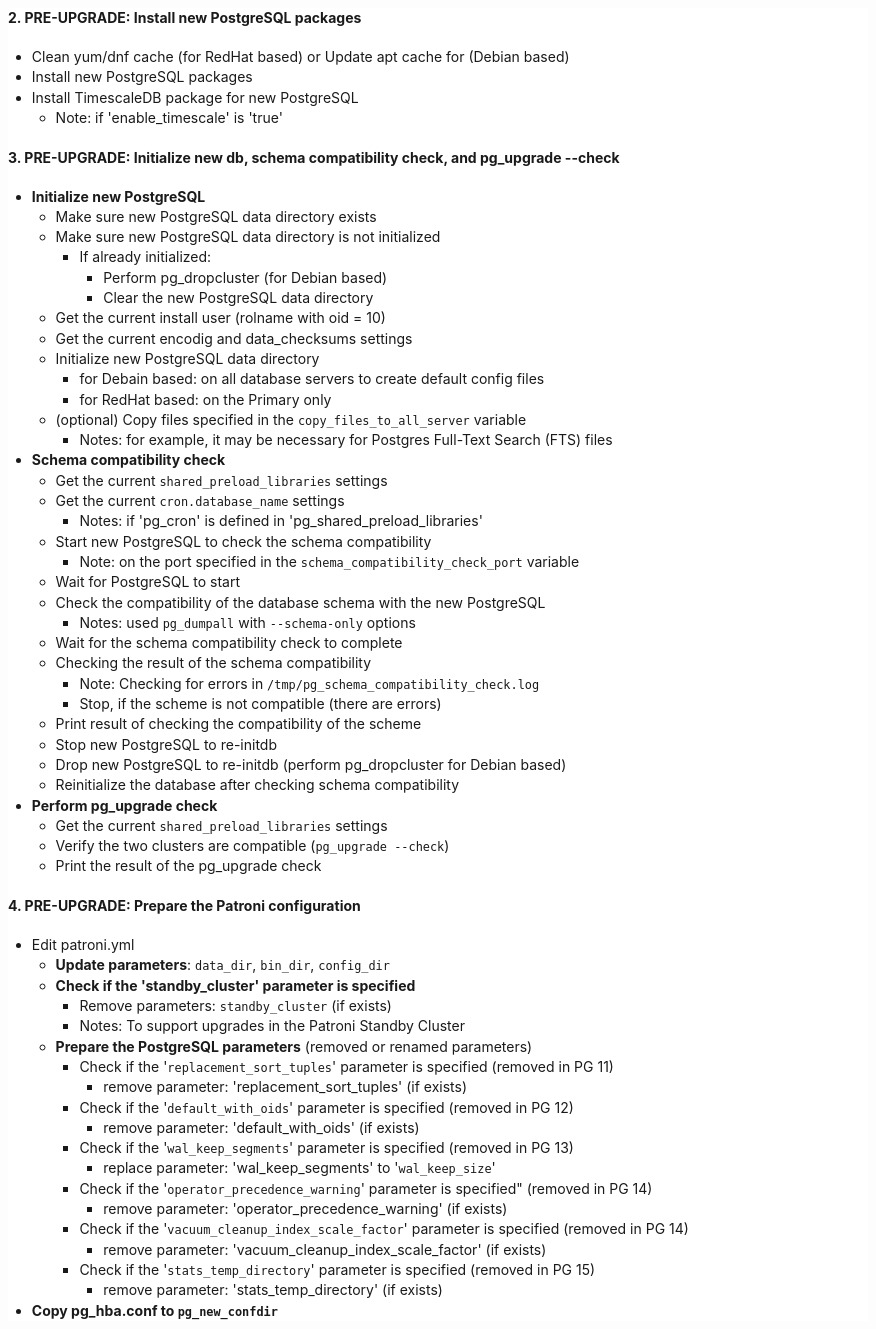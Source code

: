 #### 2. PRE-UPGRADE: Install new PostgreSQL packages
- Clean yum/dnf cache (for RedHat based) or Update apt cache for (Debian based)
- Install new PostgreSQL packages
- Install TimescaleDB package for new PostgreSQL
  - Note: if 'enable_timescale' is 'true'

#### 3. PRE-UPGRADE: Initialize new db, schema compatibility check, and pg_upgrade --check
- **Initialize new PostgreSQL**
  - Make sure new PostgreSQL data directory exists
  - Make sure new PostgreSQL data directory is not initialized
    - If already initialized:
      - Perform pg_dropcluster (for Debian based)
      - Clear the new PostgreSQL data directory
  - Get the current install user (rolname with oid = 10)
  - Get the current encodig and data_checksums settings
  - Initialize new PostgreSQL data directory
    - for Debain based: on all database servers to create default config files
    - for RedHat based: on the Primary only
  - (optional) Copy files specified in the `copy_files_to_all_server` variable
    - Notes: for example, it may be necessary for Postgres Full-Text Search (FTS) files 
- **Schema compatibility check**
  - Get the current `shared_preload_libraries` settings
  - Get the current `cron.database_name` settings
    - Notes: if 'pg_cron' is defined in 'pg_shared_preload_libraries'
  - Start new PostgreSQL to check the schema compatibility
    - Note: on the port specified in the `schema_compatibility_check_port` variable
  - Wait for PostgreSQL to start
  - Check the compatibility of the database schema with the new PostgreSQL
    - Notes: used `pg_dumpall` with `--schema-only` options
  - Wait for the schema compatibility check to complete
  - Checking the result of the schema compatibility
    - Note: Checking for errors in `/tmp/pg_schema_compatibility_check.log`
    - Stop, if the scheme is not compatible (there are errors)
  - Print result of checking the compatibility of the scheme
  - Stop new PostgreSQL to re-initdb
  - Drop new PostgreSQL to re-initdb (perform pg_dropcluster for Debian based)
  - Reinitialize the database after checking schema compatibility
- **Perform pg_upgrade check**
  - Get the current `shared_preload_libraries` settings
  - Verify the two clusters are compatible (`pg_upgrade --check`)
  - Print the result of the pg_upgrade check

#### 4. PRE-UPGRADE: Prepare the Patroni configuration
- Edit patroni.yml
  - **Update parameters**: `data_dir`, `bin_dir`, `config_dir`
  - **Check if the 'standby_cluster' parameter is specified**
    - Remove parameters: `standby_cluster` (if exists)
    - Notes: To support upgrades in the Patroni Standby Cluster
  - **Prepare the PostgreSQL parameters** (removed or renamed parameters)
    - Check if the '`replacement_sort_tuples`' parameter is specified (removed in PG 11)
      - remove parameter: 'replacement_sort_tuples' (if exists)
    - Check if the '`default_with_oids`' parameter is specified (removed in PG 12)
      - remove parameter: 'default_with_oids' (if exists)
    - Check if the '`wal_keep_segments`' parameter is specified (removed in PG 13)
      - replace parameter: 'wal_keep_segments' to '`wal_keep_size`'
    - Check if the '`operator_precedence_warning`' parameter is specified" (removed in PG 14)
      - remove parameter: 'operator_precedence_warning' (if exists)
    - Check if the '`vacuum_cleanup_index_scale_factor`' parameter is specified (removed in PG 14)
      - remove parameter: 'vacuum_cleanup_index_scale_factor' (if exists)
    - Check if the '`stats_temp_directory`' parameter is specified (removed in PG 15)
      - remove parameter: 'stats_temp_directory' (if exists)
- **Copy pg_hba.conf to `pg_new_confdir`**